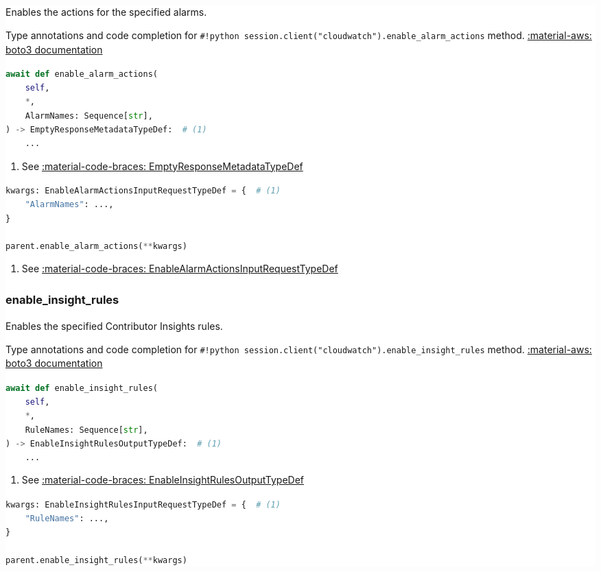 Enables the actions for the specified alarms.

Type annotations and code completion for `#!python session.client("cloudwatch").enable_alarm_actions` method.
[:material-aws: boto3 documentation](https://boto3.amazonaws.com/v1/documentation/api/latest/reference/services/cloudwatch.html#CloudWatch.Client.enable_alarm_actions)

```python title="Method definition"
await def enable_alarm_actions(
    self,
    *,
    AlarmNames: Sequence[str],
) -> EmptyResponseMetadataTypeDef:  # (1)
    ...
```

1. See [:material-code-braces: EmptyResponseMetadataTypeDef](./type_defs.md#emptyresponsemetadatatypedef) 


```python title="Usage example with kwargs"
kwargs: EnableAlarmActionsInputRequestTypeDef = {  # (1)
    "AlarmNames": ...,
}

parent.enable_alarm_actions(**kwargs)
```

1. See [:material-code-braces: EnableAlarmActionsInputRequestTypeDef](./type_defs.md#enablealarmactionsinputrequesttypedef) 

### enable\_insight\_rules

Enables the specified Contributor Insights rules.

Type annotations and code completion for `#!python session.client("cloudwatch").enable_insight_rules` method.
[:material-aws: boto3 documentation](https://boto3.amazonaws.com/v1/documentation/api/latest/reference/services/cloudwatch.html#CloudWatch.Client.enable_insight_rules)

```python title="Method definition"
await def enable_insight_rules(
    self,
    *,
    RuleNames: Sequence[str],
) -> EnableInsightRulesOutputTypeDef:  # (1)
    ...
```

1. See [:material-code-braces: EnableInsightRulesOutputTypeDef](./type_defs.md#enableinsightrulesoutputtypedef) 


```python title="Usage example with kwargs"
kwargs: EnableInsightRulesInputRequestTypeDef = {  # (1)
    "RuleNames": ...,
}

parent.enable_insight_rules(**kwargs)
```
